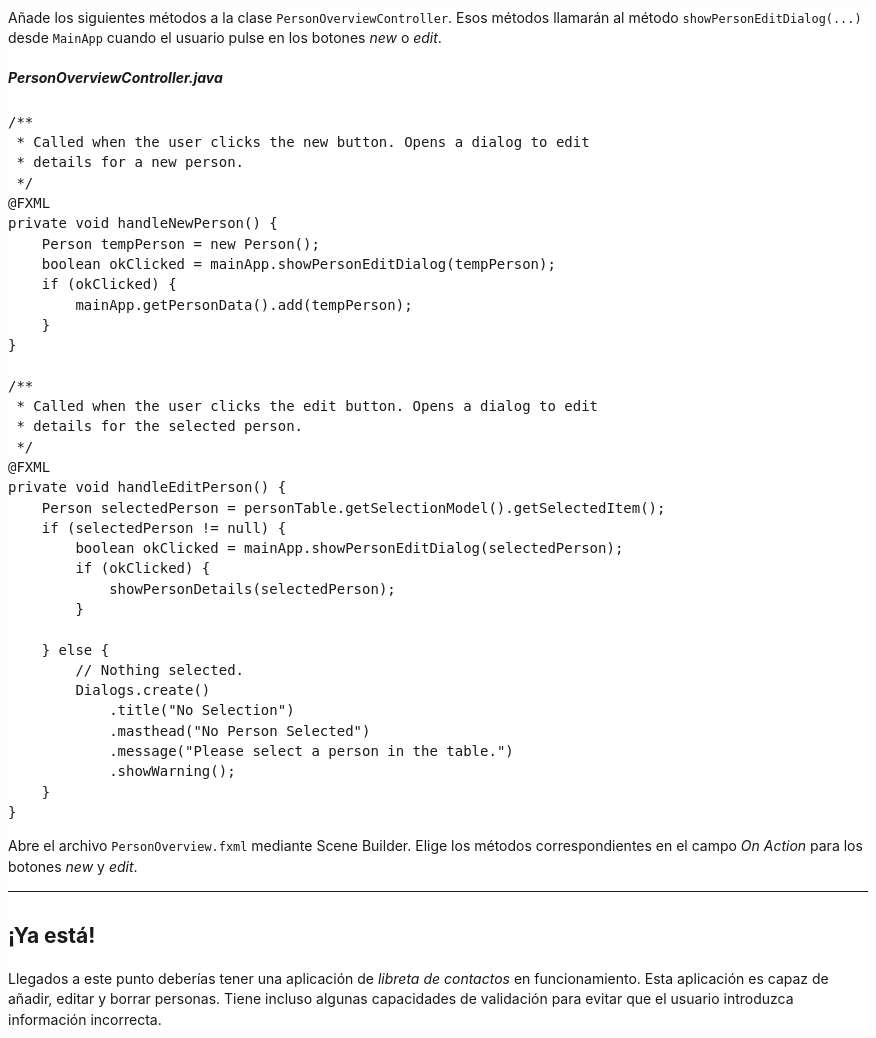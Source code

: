 Añade los siguientes métodos a la clase `PersonOverviewController`. Esos métodos llamarán al método `showPersonEditDialog(...)` desde `MainApp` cuando el usuario pulse en los botones *new* o *edit*.   

##### PersonOverviewController.java

<pre class="prettyprint lang-java">
/**
 * Called when the user clicks the new button. Opens a dialog to edit
 * details for a new person.
 */
@FXML
private void handleNewPerson() {
    Person tempPerson = new Person();
    boolean okClicked = mainApp.showPersonEditDialog(tempPerson);
    if (okClicked) {
        mainApp.getPersonData().add(tempPerson);
    }
}

/**
 * Called when the user clicks the edit button. Opens a dialog to edit
 * details for the selected person.
 */
@FXML
private void handleEditPerson() {
    Person selectedPerson = personTable.getSelectionModel().getSelectedItem();
    if (selectedPerson != null) {
        boolean okClicked = mainApp.showPersonEditDialog(selectedPerson);
        if (okClicked) {
            showPersonDetails(selectedPerson);
        }

    } else {
        // Nothing selected.
        Dialogs.create()
            .title("No Selection")
            .masthead("No Person Selected")
            .message("Please select a person in the table.")
            .showWarning();
    }
}
</pre>

Abre el archivo `PersonOverview.fxml` mediante Scene Builder. Elige los métodos correspondientes en el campo *On Action* para los botones *new* y *edit*.


*****

## ¡Ya está!

Llegados a este punto deberías tener una aplicación de *libreta de contactos* en funcionamiento. Esta aplicación es capaz de añadir, editar y borrar personas. Tiene incluso algunas capacidades de validación para evitar que el usuario introduzca información incorrecta.

